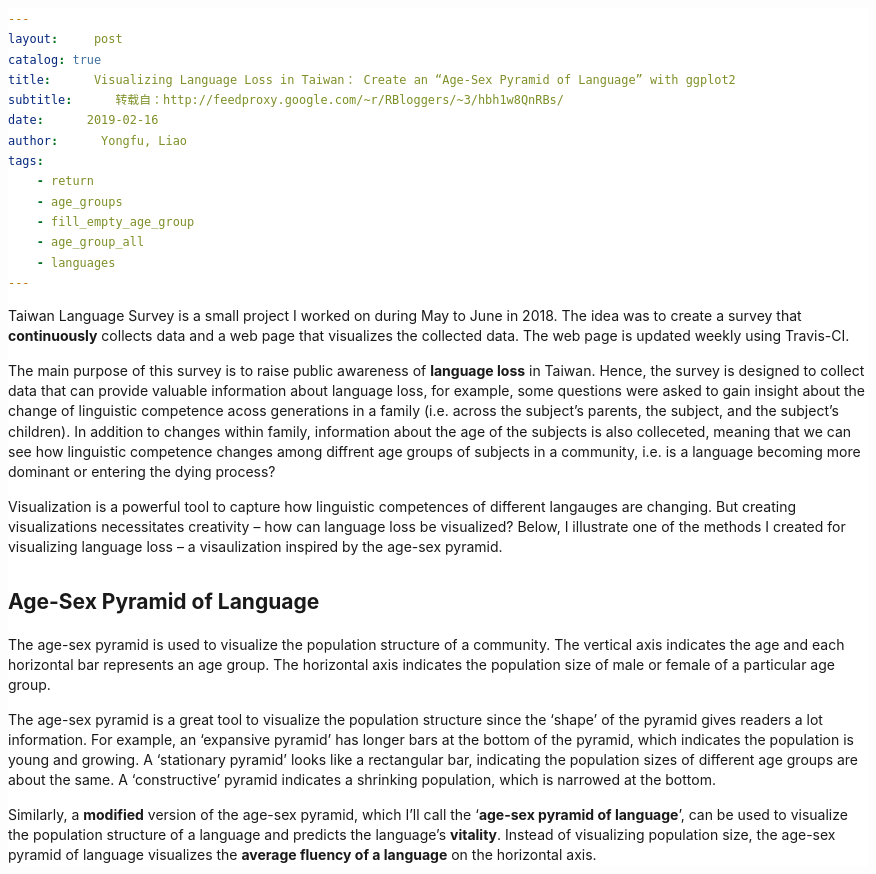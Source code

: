 ```yaml
---
layout:     post
catalog: true
title:      Visualizing Language Loss in Taiwan： Create an “Age-Sex Pyramid of Language” with ggplot2
subtitle:      转载自：http://feedproxy.google.com/~r/RBloggers/~3/hbh1w8QnRBs/
date:      2019-02-16
author:      Yongfu, Liao
tags:
    - return
    - age_groups
    - fill_empty_age_group
    - age_group_all
    - languages
---
```






Taiwan Language Survey is a small project I worked on during May to June in 2018. The idea was to create a survey that **continuously** collects data and a web page that visualizes the collected data. The web page is updated weekly using Travis-CI.

The main purpose of this survey is to raise public awareness of **language loss** in Taiwan. Hence, the survey is designed to collect data that can provide valuable information about language loss, for example, some questions were asked to gain insight about the change of linguistic competence acoss generations in a family (i.e. across the subject’s parents, the subject, and the subject’s children). In addition to changes within family, information about the age of the subjects is also colleceted, meaning that we can see how linguistic competence changes among diffrent age groups of subjects in a community, i.e. is a language becoming more dominant or entering the dying process?

Visualization is a powerful tool to capture how linguistic competences of different langauges are changing. But creating visualizations necessitates creativity – how can language loss be visualized? Below, I illustrate one of the methods I created for visualizing language loss – a visaulization inspired by the age-sex pyramid.

## Age-Sex Pyramid of Language

The age-sex pyramid is used to visualize the population structure of a community. The vertical axis indicates the age and each horizontal bar represents an age group. The horizontal axis indicates the population size of male or female of a particular age group.

The age-sex pyramid is a great tool to visualize the population structure since the ‘shape’ of the pyramid gives readers a lot information. For example, an ‘expansive pyramid’ has longer bars at the bottom of the pyramid, which indicates the population is young and growing. A ‘stationary pyramid’ looks like a rectangular bar, indicating the population sizes of different age groups are about the same. A ‘constructive’ pyramid indicates a shrinking population, which is narrowed at the bottom.

Similarly, a **modified** version of the age-sex pyramid, which I’ll call the ‘**age-sex pyramid of language**’, can be used to visualize the population structure of a language and predicts the language’s **vitality**. Instead of visualizing population size, the age-sex pyramid of language visualizes the **average fluency of a language** on the horizontal axis.
